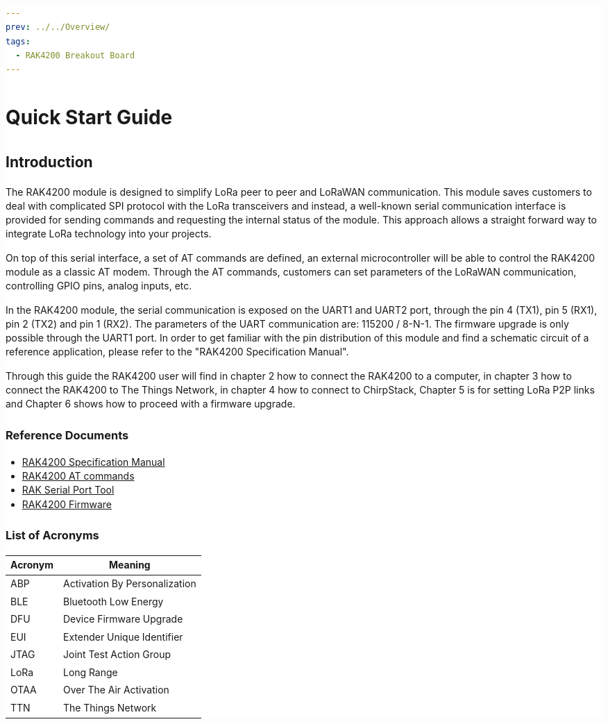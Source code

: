 ```yaml
---
prev: ../../Overview/
tags:
  - RAK4200 Breakout Board
---
```


# Quick Start Guide

## Introduction

The RAK4200 module is designed to simplify LoRa peer to peer and LoRaWAN communication. This module saves customers to deal with complicated SPI protocol with the LoRa transceivers and instead, a well-known serial communication interface is provided for sending commands and requesting the internal status of the module. This approach allows a straight forward way to integrate LoRa technology into your projects.

On top of this serial interface, a set of AT commands are defined, an external microcontroller will be able to control the RAK4200 module as a classic AT modem. Through the AT commands, customers can set parameters of the LoRaWAN communication, controlling GPIO pins, analog inputs, etc.

In the RAK4200 module, the serial communication is exposed on the UART1 and UART2 port, through the pin 4 (TX1), pin 5 (RX1), pin 2 (TX2) and pin 1 (RX2). The parameters of the UART communication are: 115200 / 8-N-1. The firmware upgrade is only possible through the UART1 port. In order to get familiar with the pin distribution of this module and find a schematic circuit of a reference application, please refer to the "RAK4200 Specification Manual".

Through this guide the RAK4200 user will find in chapter 2 how to connect the RAK4200 to a computer, in chapter 3 how to connect the RAK4200 to The Things Network, in chapter 4 how to connect to ChirpStack, Chapter 5 is for setting LoRa P2P links and Chapter 6 shows how to proceed with a firmware upgrade.

### Reference Documents

- [RAK4200 Specification Manual](https://downloads.rakwireless.com/LoRa/RAK4200/Hardware-Specification/RAK4200_Module_Specifications_V1.4.pdf)
- [RAK4200 AT commands]()
- [RAK Serial Port Tool](https://downloads.rakwireless.com/en/LoRa/Tools/RAK_SERIAL_PORT_TOOL_V1.2.1.zip)
- [RAK4200 Firmware](https://downloads.rakwireless.com/en/LoRa/RAK4200/Firmware/)



### List of Acronyms

| Acronym | Meaning                       |
| ------- | ----------------------------- |
| ABP     | Activation By Personalization |
| BLE     | Bluetooth Low Energy          |
| DFU     | Device Firmware Upgrade       |
| EUI     | Extender Unique Identifier    |
| JTAG    | Joint Test Action Group       |
| LoRa    | Long Range                    |
| OTAA    | Over The Air Activation       |
| TTN     | The Things Network            |
